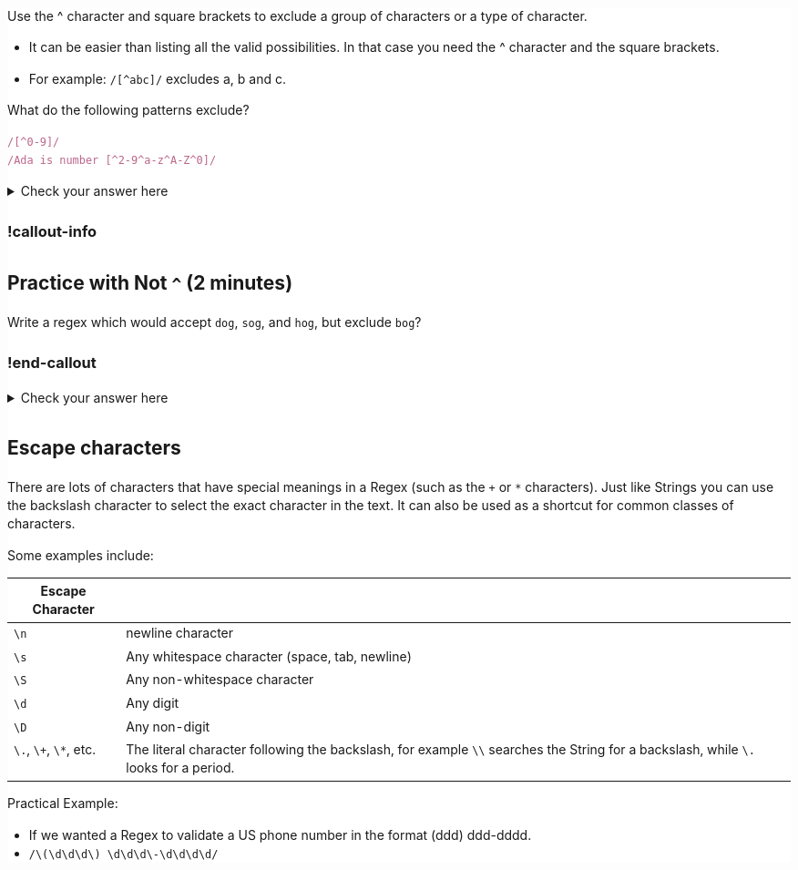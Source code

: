 Use the ^ character and square brackets to exclude a group of characters or a type of character.

* It can be easier than listing all the valid possibilities.
In that case you need the ^ character and the square brackets.
 
* For example:  `/[^abc]/` excludes a, b and c.


What do the following patterns exclude?

```ruby
/[^0-9]/
/Ada is number [^2-9^a-z^A-Z^0]/ 
```

<details><summary>
  Check your answer here
  </summary></details>


### !callout-info

## Practice with Not `^` (2 minutes)
Write a regex which would accept `dog`, `sog`, and `hog`, but exclude `bog`?

### !end-callout


<details><summary>
  Check your answer here
  </summary></details>

## Escape characters

There are lots of characters that have special meanings in a Regex (such as the `+` or `*` characters).  Just like Strings you can use the backslash character to select the exact character in the text.  It can also be used as a shortcut for common classes of characters.

Some examples include:

| Escape Character |  |  
| --- | --- |
| `\n`  |  newline character |
| `\s`  |  Any whitespace character (space, tab, newline) |
| `\S`  |  Any non-whitespace character |
| `\d`  |  Any digit |
| `\D`  |  Any non-digit |
| `\.`, `\+`, `\*`, etc.  | The literal character following the backslash, for example `\\` searches the String for a backslash, while `\.` looks for a period.  |

Practical Example:

-  If we wanted a Regex to validate a US phone number in the format (ddd) ddd-dddd.
  -  `/\(\d\d\d\) \d\d\d\-\d\d\d\d/`
